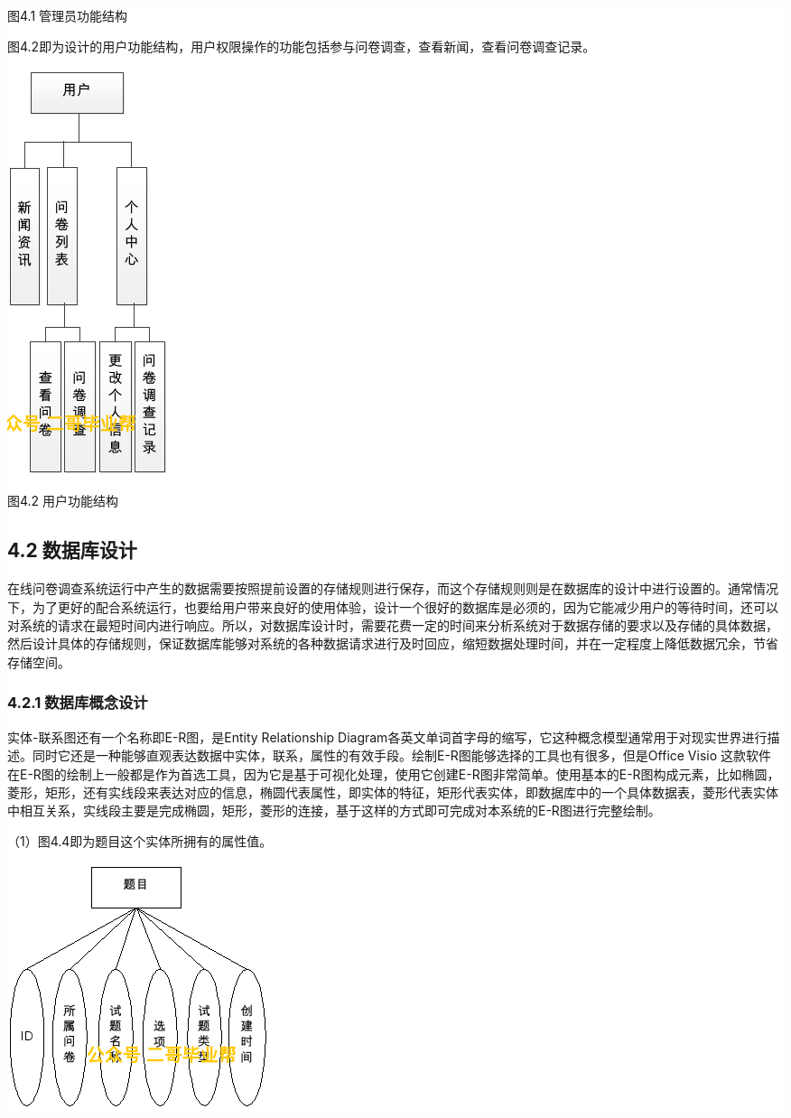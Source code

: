 图4.1 管理员功能结构

图4.2即为设计的用户功能结构，用户权限操作的功能包括参与问卷调查，查看新闻，查看问卷调查记录。

![](/md/blog.008.png)

图4.2 用户功能结构
## 4.2 数据库设计
在线问卷调查系统运行中产生的数据需要按照提前设置的存储规则进行保存，而这个存储规则则是在数据库的设计中进行设置的。通常情况下，为了更好的配合系统运行，也要给用户带来良好的使用体验，设计一个很好的数据库是必须的，因为它能减少用户的等待时间，还可以对系统的请求在最短时间内进行响应。所以，对数据库设计时，需要花费一定的时间来分析系统对于数据存储的要求以及存储的具体数据，然后设计具体的存储规则，保证数据库能够对系统的各种数据请求进行及时回应，缩短数据处理时间，并在一定程度上降低数据冗余，节省存储空间。
### 4.2.1 数据库概念设计
实体-联系图还有一个名称即E-R图，是Entity Relationship Diagram各英文单词首字母的缩写，它这种概念模型通常用于对现实世界进行描述。同时它还是一种能够直观表达数据中实体，联系，属性的有效手段。绘制E-R图能够选择的工具也有很多，但是Office Visio 这款软件在E-R图的绘制上一般都是作为首选工具，因为它是基于可视化处理，使用它创建E-R图非常简单。使用基本的E-R图构成元素，比如椭圆，菱形，矩形，还有实线段来表达对应的信息，椭圆代表属性，即实体的特征，矩形代表实体，即数据库中的一个具体数据表，菱形代表实体中相互关系，实线段主要是完成椭圆，矩形，菱形的连接，基于这样的方式即可完成对本系统的E-R图进行完整绘制。

（1）图4.4即为题目这个实体所拥有的属性值。

![](/md/blog.009.png)
